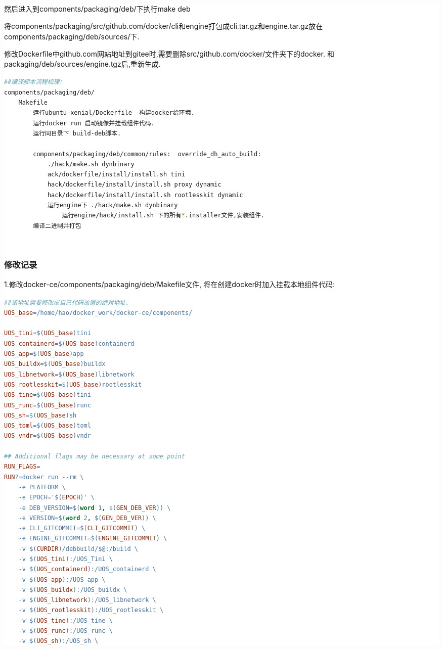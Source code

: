 然后进入到components/packaging/deb/下执行make deb

将components/packaging/src/github.com/docker/cli和engine打包成cli.tar.gz和engine.tar.gz放在components/packaging/deb/sources/下.

修改Dockerfile中github.com网站地址到gitee时,需要删除src/github.com/docker/文件夹下的docker.   和packaging/deb/sources/engine.tgz后,重新生成. 

```sh
##编译脚本流程梳理:
components/packaging/deb/
    Makefile    
        运行ubuntu-xenial/Dockerfile  构建docker给环境.
        运行docker run 启动镜像并挂载组件代码.
        运行同目录下 build-deb脚本.

        components/packaging/deb/common/rules:  override_dh_auto_build: 
            ./hack/make.sh dynbinary
            ack/dockerfile/install/install.sh tini
            hack/dockerfile/install/install.sh proxy dynamic
            hack/dockerfile/install/install.sh rootlesskit dynamic
            运行engine下 ./hack/make.sh dynbinary
                运行engine/hack/install.sh 下的所有*.installer文件,安装组件.
        编译二进制并打包
```

​                

### 修改记录

1.修改docker-ce/components/packaging/deb/Makefile文件, 将在创建docker时加入挂载本地组件代码: 

```makefile
##该地址需要修改成自己代码放置的绝对地址.
UOS_base=/home/hao/docker_work/docker-ce/components/

UOS_tini=$(UOS_base)tini
UOS_containerd=$(UOS_base)containerd
UOS_app=$(UOS_base)app
UOS_buildx=$(UOS_base)buildx
UOS_libnetwork=$(UOS_base)libnetwork
UOS_rootlesskit=$(UOS_base)rootlesskit
UOS_tine=$(UOS_base)tini
UOS_runc=$(UOS_base)runc
UOS_sh=$(UOS_base)sh
UOS_toml=$(UOS_base)toml
UOS_vndr=$(UOS_base)vndr

## Additional flags may be necessary at some point
RUN_FLAGS=
RUN?=docker run --rm \
    -e PLATFORM \
    -e EPOCH='$(EPOCH)' \
    -e DEB_VERSION=$(word 1, $(GEN_DEB_VER)) \
    -e VERSION=$(word 2, $(GEN_DEB_VER)) \
    -e CLI_GITCOMMIT=$(CLI_GITCOMMIT) \
    -e ENGINE_GITCOMMIT=$(ENGINE_GITCOMMIT) \
    -v $(CURDIR)/debbuild/$@:/build \
    -v $(UOS_tini):/UOS_Tini \
    -v $(UOS_containerd):/UOS_containerd \
    -v $(UOS_app):/UOS_app \
    -v $(UOS_buildx):/UOS_buildx \
    -v $(UOS_libnetwork):/UOS_libnetwork \
    -v $(UOS_rootlesskit):/UOS_rootlesskit \
    -v $(UOS_tine):/UOS_tine \
    -v $(UOS_runc):/UOS_runc \
    -v $(UOS_sh):/UOS_sh \
```
